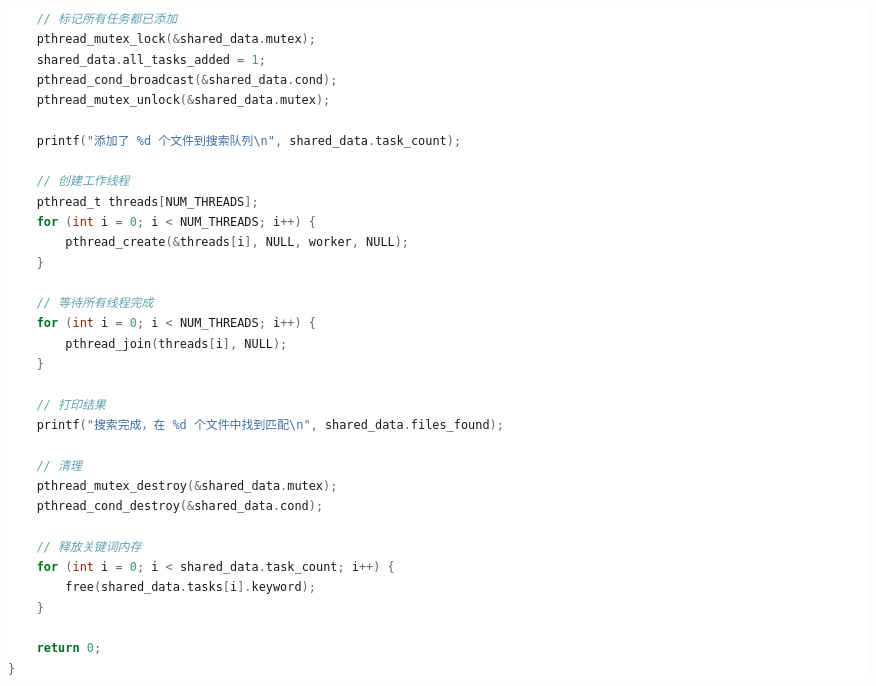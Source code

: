 ```c
    // 标记所有任务都已添加
    pthread_mutex_lock(&shared_data.mutex);
    shared_data.all_tasks_added = 1;
    pthread_cond_broadcast(&shared_data.cond);
    pthread_mutex_unlock(&shared_data.mutex);
    
    printf("添加了 %d 个文件到搜索队列\n", shared_data.task_count);
    
    // 创建工作线程
    pthread_t threads[NUM_THREADS];
    for (int i = 0; i < NUM_THREADS; i++) {
        pthread_create(&threads[i], NULL, worker, NULL);
    }
    
    // 等待所有线程完成
    for (int i = 0; i < NUM_THREADS; i++) {
        pthread_join(threads[i], NULL);
    }
    
    // 打印结果
    printf("搜索完成，在 %d 个文件中找到匹配\n", shared_data.files_found);
    
    // 清理
    pthread_mutex_destroy(&shared_data.mutex);
    pthread_cond_destroy(&shared_data.cond);
    
    // 释放关键词内存
    for (int i = 0; i < shared_data.task_count; i++) {
        free(shared_data.tasks[i].keyword);
    }
    
    return 0;
}
```
